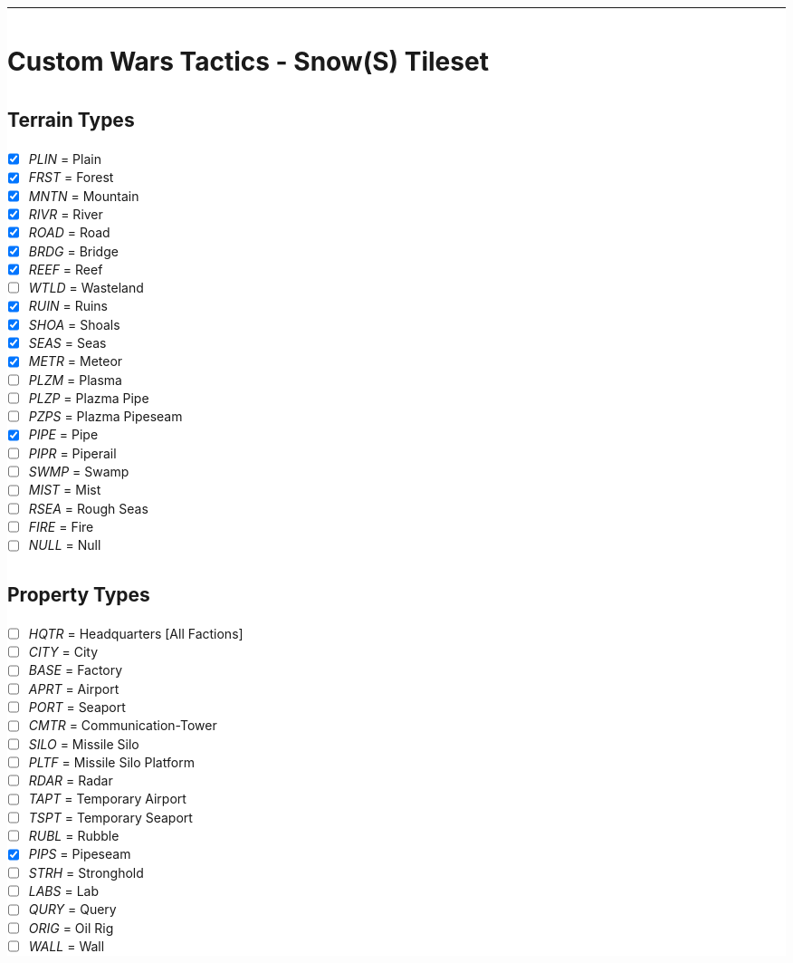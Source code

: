 ***

# Custom Wars Tactics - Snow(S) Tileset

## Terrain Types

* [x] *PLIN* = Plain
* [x] *FRST* = Forest
* [x] *MNTN* = Mountain
* [x] *RIVR* = River
* [x] *ROAD* = Road
* [x] *BRDG* = Bridge
* [x] *REEF* = Reef
* [ ] *WTLD* = Wasteland
* [x] *RUIN* = Ruins
* [x] *SHOA* = Shoals
* [x] *SEAS* = Seas
* [x] *METR* = Meteor
* [ ] *PLZM* = Plasma
* [ ] *PLZP* = Plazma Pipe
* [ ] *PZPS* = Plazma Pipeseam
* [x] *PIPE* = Pipe
* [ ] *PIPR* = Piperail
* [ ] *SWMP* = Swamp
* [ ] *MIST* = Mist
* [ ] *RSEA* = Rough Seas
* [ ] *FIRE* = Fire
* [ ] *NULL* = Null

## Property Types

* [ ] *HQTR* = Headquarters [All Factions]
* [ ] *CITY* = City
* [ ] *BASE* = Factory
* [ ] *APRT* = Airport
* [ ] *PORT* = Seaport
* [ ] *CMTR* = Communication-Tower
* [ ] *SILO* = Missile Silo
* [ ] *PLTF* = Missile Silo Platform
* [ ] *RDAR* = Radar
* [ ] *TAPT* = Temporary Airport
* [ ] *TSPT* = Temporary Seaport
* [ ] *RUBL* = Rubble
* [x] *PIPS* = Pipeseam
* [ ] *STRH* = Stronghold
* [ ] *LABS* = Lab
* [ ] *QURY* = Query
* [ ] *ORIG* = Oil Rig
* [ ] *WALL* = Wall

